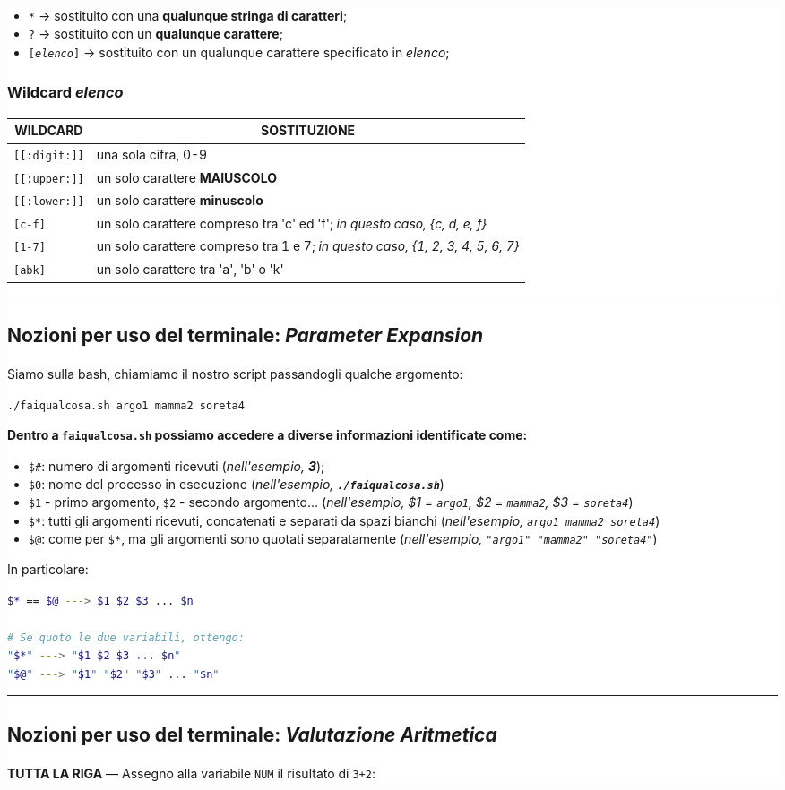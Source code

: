 * `*` -> sostituito con una **qualunque stringa di caratteri**;
* `?` -> sostituito con un **qualunque carattere**;
* `[`*`elenco`*`]` -> sostituito con un qualunque carattere specificato in *elenco*;

### Wildcard *elenco*

| WILDCARD      | SOSTITUZIONE                                                                  |
| ------------- | ----------------------------------------------------------------------------- |
| `[[:digit:]]` | una sola cifra, 0-9                                                           |
| `[[:upper:]]` | un solo carattere **MAIUSCOLO**                                               |
| `[[:lower:]]` | un solo carattere **minuscolo**                                               |
| `[c-f]`       | un solo carattere compreso tra 'c' ed 'f'; *in questo caso, {c, d, e, f}*     |
| `[1-7]`       | un solo carattere compreso tra 1 e 7; *in questo caso, {1, 2, 3, 4, 5, 6, 7}* |
| `[abk]`       | un solo carattere tra 'a', 'b' o 'k'                                          |

---
## Nozioni per uso del terminale: *Parameter Expansion*

Siamo sulla bash, chiamiamo il nostro script passandogli qualche argomento:

```sh
./faiqualcosa.sh argo1 mamma2 soreta4
```

**Dentro a `faiqualcosa.sh` possiamo accedere a diverse informazioni identificate come:**
* `$#`: numero di argomenti ricevuti (*nell'esempio, **3***);
* `$0`: nome del processo in esecuzione (*nell'esempio, **`./faiqualcosa.sh`***)
* `$1` - primo argomento, `$2` - secondo argomento... (*nell'esempio, $1 = `argo1`, $2 = `mamma2`, $3 = `soreta4`*)
* `$*`: tutti gli argomenti ricevuti, concatenati e separati da spazi bianchi (*nell'esempio, `argo1 mamma2 soreta4`*)
* `$@`: come per `$*`, ma gli argomenti sono quotati separatamente (*nell'esempio, `"argo1" "mamma2" "soreta4"`*)

In particolare:

```sh
$* == $@ ---> $1 $2 $3 ... $n

# Se quoto le due variabili, ottengo:
"$*" ---> "$1 $2 $3 ... $n"
"$@" ---> "$1" "$2" "$3" ... "$n"
```

---
## Nozioni per uso del terminale: *Valutazione Aritmetica*

**TUTTA LA RIGA** — Assegno alla variabile `NUM` il risultato di `3+2`:
